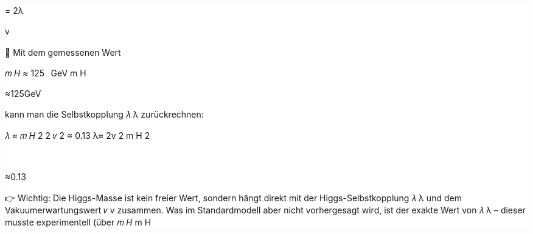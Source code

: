 =
2λ
	​

v

🔹 Mit dem gemessenen Wert

𝑚
𝐻
≈
125
 
GeV
m
H
	​

≈125GeV

kann man die Selbstkopplung 
𝜆
λ zurückrechnen:

𝜆
≈
𝑚
𝐻
2
2
𝑣
2
≈
0.13
λ≈
2v
2
m
H
2
	​

	​

≈0.13

👉 Wichtig: Die Higgs-Masse ist kein freier Wert, sondern hängt direkt mit der Higgs-Selbstkopplung 
𝜆
λ und dem Vakuumerwartungswert 
𝑣
v zusammen.
Was im Standardmodell aber nicht vorhergesagt wird, ist der exakte Wert von 
𝜆
λ – dieser musste experimentell (über 
𝑚
𝐻
m
H
	​
